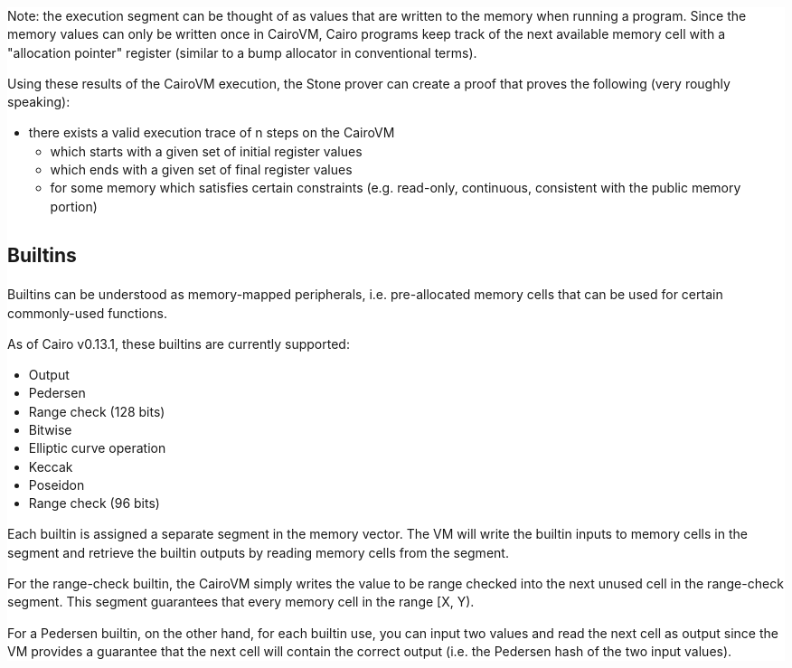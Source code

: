 Note: the execution segment can be thought of as values that are written to the memory when running a program. Since the memory values can only be written once in CairoVM, Cairo programs keep track of the next available memory cell with a "allocation pointer" register (similar to a bump allocator in conventional terms).

Using these results of the CairoVM execution, the Stone prover can create a proof that proves the following (very roughly speaking):

- there exists a valid execution trace of n steps on the CairoVM
  - which starts with a given set of initial register values
  - which ends with a given set of final register values
  - for some memory which satisfies certain constraints (e.g. read-only, continuous, consistent with the public memory portion)

## Builtins

Builtins can be understood as memory-mapped peripherals, i.e. pre-allocated memory cells that can be used for certain commonly-used functions.

As of Cairo v0.13.1, these builtins are currently supported:

- Output
- Pedersen
- Range check (128 bits)
- Bitwise
- Elliptic curve operation
- Keccak
- Poseidon
- Range check (96 bits)

Each builtin is assigned a separate segment in the memory vector. The VM will write the builtin inputs to memory cells in the segment and retrieve the builtin outputs by reading memory cells from the segment.

For the range-check builtin, the CairoVM simply writes the value to be range checked into the next unused cell in the range-check segment. This segment guarantees that every memory cell in the range [X, Y).

For a Pedersen builtin, on the other hand, for each builtin use, you can input two values and read the next cell as output since the VM provides a guarantee that the next cell will contain the correct output (i.e. the Pedersen hash of the two input values).

<div style="text-align: center;">